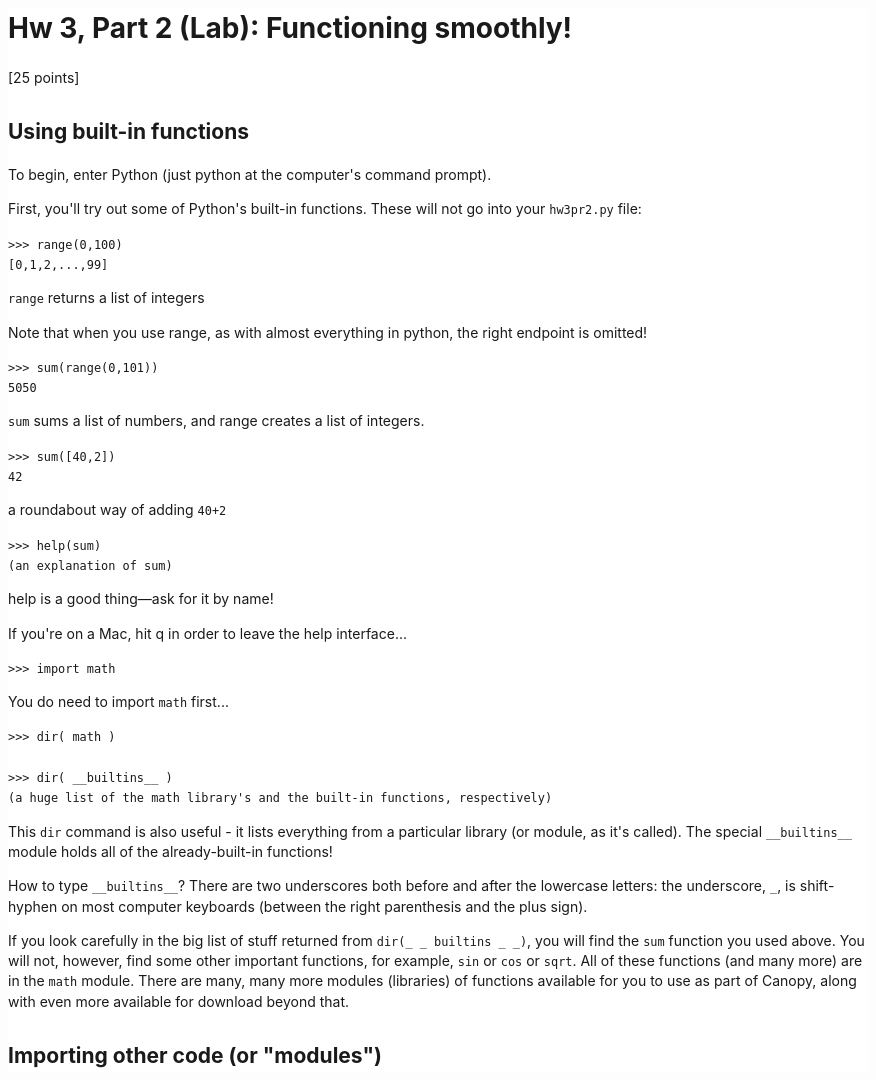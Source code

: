 # Hw 3, Part 2 (Lab): Functioning smoothly!

[25 points]

## Using built-in functions

To begin, enter Python (just python at the computer's command prompt).

First, you'll try out some of Python's built-in functions. These will not go into your `hw3pr2.py` file:

    >>> range(0,100)
    [0,1,2,...,99]

`range` returns a list of integers

Note that when you use range, as with almost everything in python, the right endpoint is omitted!

    >>> sum(range(0,101))
    5050

`sum` sums a list of numbers, and range creates a list of integers. 

    >>> sum([40,2])
    42

a roundabout way of adding `40+2`

    >>> help(sum)
    (an explanation of sum)

help is a good thing—ask for it by name!

If you're on a Mac, hit q in order to leave the help interface... 

    >>> import math 

You do need to import `math` first... 

    >>> dir( math ) 

    >>> dir( __builtins__ ) 
    (a huge list of the math library's and the built-in functions, respectively)

This `dir` command is also useful - it lists everything from a particular library (or module, as it's called). The special `__builtins__` module holds all of the already-built-in functions! 

How to type `__builtins__`? There are two underscores both before and after the lowercase letters: the underscore, `_`, is shift-hyphen on most computer keyboards (between the right parenthesis and the plus sign). 

If you look carefully in the big list of stuff returned from `dir(_ _ builtins _ _)`, you will find the `sum` function you used above. You will not, however, find some other important functions, for example, `sin` or `cos` or `sqrt`. All of these functions (and many more) are in the `math` module. There are many, many more modules (libraries) of functions available for you to use as part of Canopy, along with even more available for download beyond that.

## Importing other code (or "modules")
